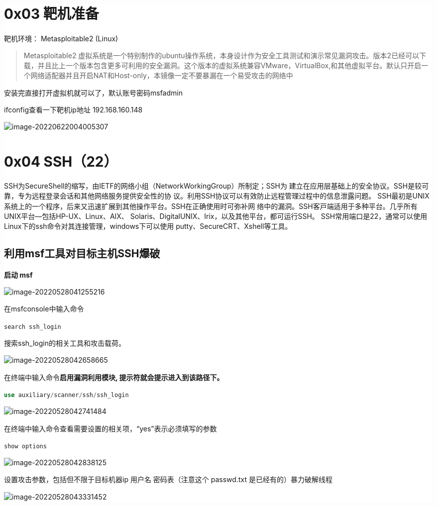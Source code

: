 0x03 靶机准备
=========

靶机环境： Metasploitable2 (Linux)

> Metasploitable2 虚拟系统是一个特别制作的ubuntu操作系统，本身设计作为安全工具测试和演示常见漏洞攻击。版本2已经可以下载，并且比上一个版本包含更多可利用的安全漏洞。这个版本的虚拟系统兼容VMware，VirtualBox,和其他虚拟平台。默认只开启一个网络适配器并且开启NAT和Host-only，本镜像一定不要暴漏在一个易受攻击的网络中

安装完直接打开虚拟机就可以了，默认账号密码msfadmin

ifconfig查看一下靶机ip地址 192.168.160.148

![image-20220622004005307](https://s2.loli.net/2022/06/22/KQEADotMpudPmc1.png)

0x04 SSH（22）
============

SSH为SecureShell的缩写，由IETF的⽹络⼩组（NetworkWorkingGroup）所制定；SSH为 建⽴在应⽤层基础上的安全协议。SSH是较可靠，专为远程登录会话和其他⽹络服务提供安全性的协 议。利⽤SSH协议可以有效防⽌远程管理过程中的信息泄露问题。 SSH最初是UNIX系统上的⼀个程序，后来⼜迅速扩展到其他操作平台。SSH在正确使⽤时可弥补⽹ 络中的漏洞。SSH客⼾端适⽤于多种平台。⼏乎所有UNIX平台—包括HP-UX、Linux、AIX、 Solaris、DigitalUNIX、Irix，以及其他平台，都可运⾏SSH。 SSH常⽤端⼝是22，通常可以使⽤Linux下的ssh命令对其连接管理，windows下可以使⽤ putty、SecureCRT、Xshell等⼯具。

利用msf工具对目标主机SSH爆破
-----------------

**启动 msf**

![image-20220528041255216](https://s2.loli.net/2022/05/28/eZs9V41jwGHoSXI.png)

在msfconsole中输入命令

```php
search ssh_login
```

搜索ssh\_login的相关工具和攻击载荷。

![image-20220528042658665](https://s2.loli.net/2022/05/28/2McpOChsmJXW9tH.png)

在终端中输入命令**启用漏洞利用模块, 提示符就会提示进入到该路径下。**

```php
use auxiliary/scanner/ssh/ssh_login
```

![image-20220528042741484](https://s2.loli.net/2022/05/28/9svaMgn4JEtp2we.png)

在终端中输入命令查看需要设置的相关项，“yes”表示必须填写的参数

```php
show options
```

![image-20220528042838125](https://shs3.b.qianxin.com/attack_forum/2022/08/attach-9f4c53f2caa85bf61b5ba23a7c21035b839df73a.png)

设置攻击参数，包括但不限于目标机器ip 用户名 密码表（注意这个 passwd.txt 是已经有的）暴力破解线程

![image-20220528043331452](https://shs3.b.qianxin.com/attack_forum/2022/08/attach-24e44631272fa883c30fba06b045e7472f0ce4b5.png)
